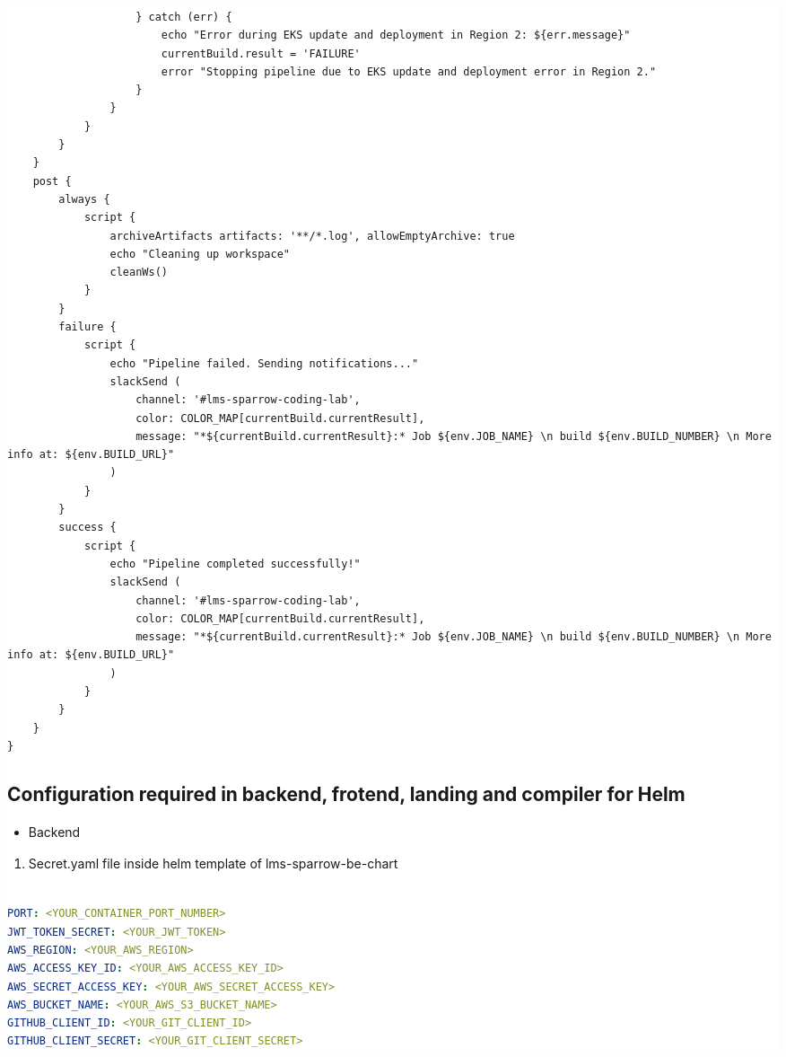 ```Jenkinsfile
                    } catch (err) {
                        echo "Error during EKS update and deployment in Region 2: ${err.message}"
                        currentBuild.result = 'FAILURE'
                        error "Stopping pipeline due to EKS update and deployment error in Region 2."
                    }
                }
            }
        }
    }
    post {
        always {
            script {
                archiveArtifacts artifacts: '**/*.log', allowEmptyArchive: true
                echo "Cleaning up workspace"
                cleanWs()
            }
        }
        failure {
            script {
                echo "Pipeline failed. Sending notifications..."
                slackSend (
                    channel: '#lms-sparrow-coding-lab',
                    color: COLOR_MAP[currentBuild.currentResult],
                    message: "*${currentBuild.currentResult}:* Job ${env.JOB_NAME} \n build ${env.BUILD_NUMBER} \n More info at: ${env.BUILD_URL}"
                )
            }
        }
        success {
            script {
                echo "Pipeline completed successfully!"
                slackSend (
                    channel: '#lms-sparrow-coding-lab',
                    color: COLOR_MAP[currentBuild.currentResult],
                    message: "*${currentBuild.currentResult}:* Job ${env.JOB_NAME} \n build ${env.BUILD_NUMBER} \n More info at: ${env.BUILD_URL}"
                )
            }
        }        
    }
}

```

## Configuration required in backend, frotend, landing and compiler for Helm

- Backend
1. Secret.yaml file inside helm template of lms-sparrow-be-chart
```yaml

PORT: <YOUR_CONTAINER_PORT_NUMBER>
JWT_TOKEN_SECRET: <YOUR_JWT_TOKEN>
AWS_REGION: <YOUR_AWS_REGION>
AWS_ACCESS_KEY_ID: <YOUR_AWS_ACCESS_KEY_ID>
AWS_SECRET_ACCESS_KEY: <YOUR_AWS_SECRET_ACCESS_KEY>
AWS_BUCKET_NAME: <YOUR_AWS_S3_BUCKET_NAME>
GITHUB_CLIENT_ID: <YOUR_GIT_CLIENT_ID>
GITHUB_CLIENT_SECRET: <YOUR_GIT_CLIENT_SECRET>

```
